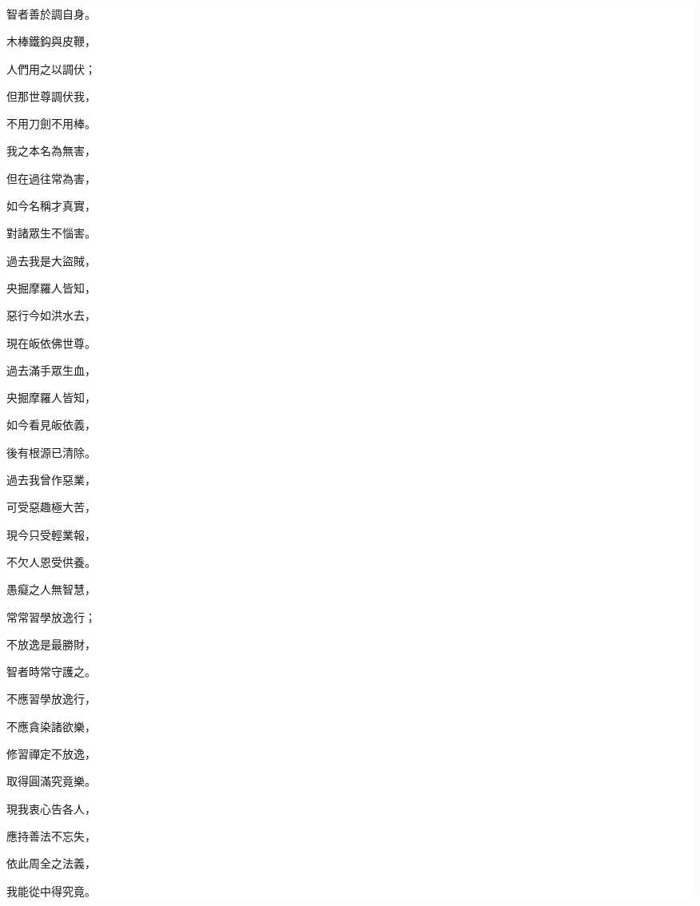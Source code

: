 智者善於調自身。

木棒鐵鈎與皮鞭，

人們用之以調伏；

但那世尊調伏我，

不用刀劍不用棒。

我之本名為無害，

但在過往常為害，

如今名稱才真實，

對諸眾生不惱害。

過去我是大盜賊，

央掘摩羅人皆知，

惡行今如洪水去，

現在皈依佛世尊。

過去滿手眾生血，

央掘摩羅人皆知，

如今看見皈依義，

後有根源已清除。

過去我曾作惡業，

可受惡趣極大苦，

現今只受輕業報，

不欠人恩受供養。

愚癡之人無智慧，

常常習學放逸行；

不放逸是最勝財，

智者時常守護之。

不應習學放逸行，

不應貪染諸欲樂，

修習禪定不放逸，

取得圓滿究竟樂。

現我衷心告各人，

應持善法不忘失，

依此周全之法義，

我能從中得究竟。
